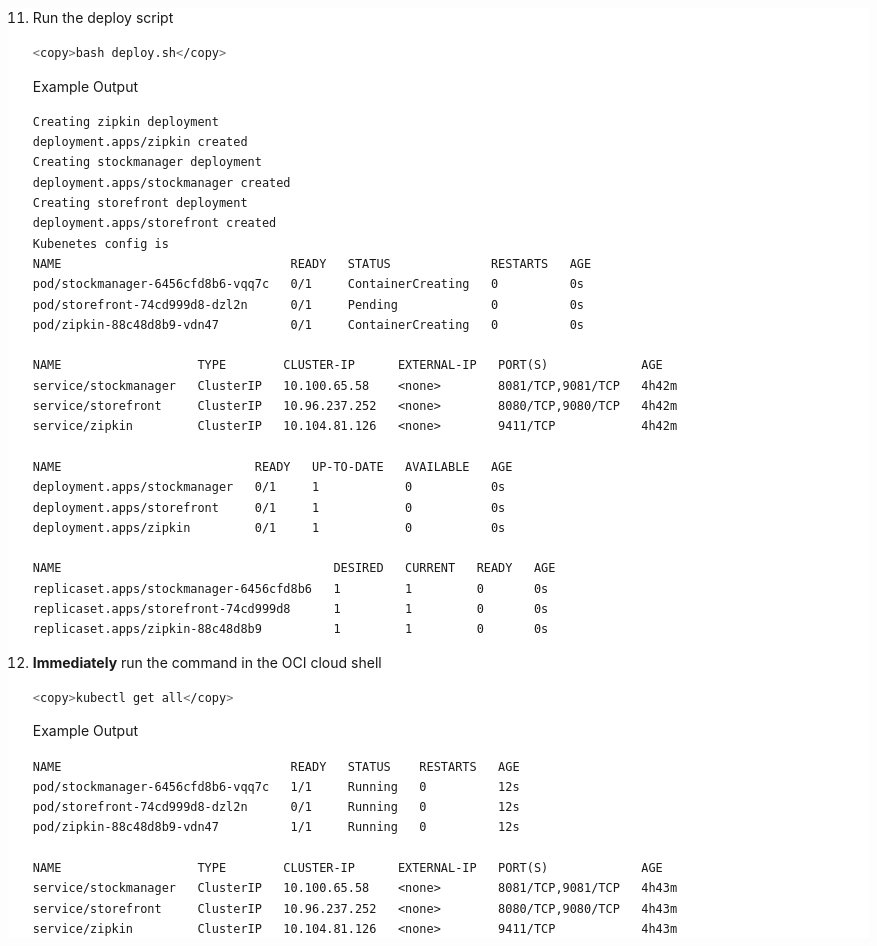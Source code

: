 11. Run the deploy script 
  
    ```bash
    <copy>bash deploy.sh</copy>
    ```

    Example Output

    ```text
    Creating zipkin deployment
    deployment.apps/zipkin created
    Creating stockmanager deployment
    deployment.apps/stockmanager created
    Creating storefront deployment
    deployment.apps/storefront created
    Kubenetes config is
    NAME                                READY   STATUS              RESTARTS   AGE
    pod/stockmanager-6456cfd8b6-vqq7c   0/1     ContainerCreating   0          0s
    pod/storefront-74cd999d8-dzl2n      0/1     Pending             0          0s
    pod/zipkin-88c48d8b9-vdn47          0/1     ContainerCreating   0          0s

    NAME                   TYPE        CLUSTER-IP      EXTERNAL-IP   PORT(S)             AGE
    service/stockmanager   ClusterIP   10.100.65.58    <none>        8081/TCP,9081/TCP   4h42m
    service/storefront     ClusterIP   10.96.237.252   <none>        8080/TCP,9080/TCP   4h42m
    service/zipkin         ClusterIP   10.104.81.126   <none>        9411/TCP            4h42m

    NAME                           READY   UP-TO-DATE   AVAILABLE   AGE
    deployment.apps/stockmanager   0/1     1            0           0s
    deployment.apps/storefront     0/1     1            0           0s
    deployment.apps/zipkin         0/1     1            0           0s

    NAME                                      DESIRED   CURRENT   READY   AGE
    replicaset.apps/stockmanager-6456cfd8b6   1         1         0       0s
    replicaset.apps/storefront-74cd999d8      1         1         0       0s
    replicaset.apps/zipkin-88c48d8b9          1         1         0       0s
    ```

12. **Immediately** run the command in the OCI cloud shell
  
    ```bash
    <copy>kubectl get all</copy>
    ```
    
    Example Output

    ```text
    NAME                                READY   STATUS    RESTARTS   AGE
    pod/stockmanager-6456cfd8b6-vqq7c   1/1     Running   0          12s
    pod/storefront-74cd999d8-dzl2n      0/1     Running   0          12s
    pod/zipkin-88c48d8b9-vdn47          1/1     Running   0          12s

    NAME                   TYPE        CLUSTER-IP      EXTERNAL-IP   PORT(S)             AGE
    service/stockmanager   ClusterIP   10.100.65.58    <none>        8081/TCP,9081/TCP   4h43m
    service/storefront     ClusterIP   10.96.237.252   <none>        8080/TCP,9080/TCP   4h43m
    service/zipkin         ClusterIP   10.104.81.126   <none>        9411/TCP            4h43m
